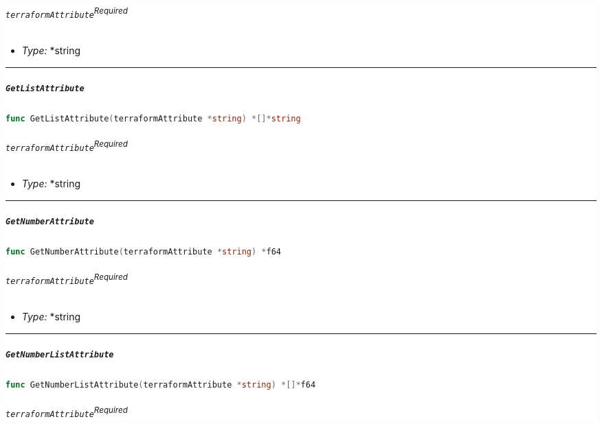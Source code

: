 ###### `terraformAttribute`<sup>Required</sup> <a name="terraformAttribute" id="@cdktf/provider-newrelic.dataNewrelicTestGrokPattern.DataNewrelicTestGrokPatternTestGrokOutputReference.getBooleanMapAttribute.parameter.terraformAttribute"></a>

- *Type:* *string

---

##### `GetListAttribute` <a name="GetListAttribute" id="@cdktf/provider-newrelic.dataNewrelicTestGrokPattern.DataNewrelicTestGrokPatternTestGrokOutputReference.getListAttribute"></a>

```go
func GetListAttribute(terraformAttribute *string) *[]*string
```

###### `terraformAttribute`<sup>Required</sup> <a name="terraformAttribute" id="@cdktf/provider-newrelic.dataNewrelicTestGrokPattern.DataNewrelicTestGrokPatternTestGrokOutputReference.getListAttribute.parameter.terraformAttribute"></a>

- *Type:* *string

---

##### `GetNumberAttribute` <a name="GetNumberAttribute" id="@cdktf/provider-newrelic.dataNewrelicTestGrokPattern.DataNewrelicTestGrokPatternTestGrokOutputReference.getNumberAttribute"></a>

```go
func GetNumberAttribute(terraformAttribute *string) *f64
```

###### `terraformAttribute`<sup>Required</sup> <a name="terraformAttribute" id="@cdktf/provider-newrelic.dataNewrelicTestGrokPattern.DataNewrelicTestGrokPatternTestGrokOutputReference.getNumberAttribute.parameter.terraformAttribute"></a>

- *Type:* *string

---

##### `GetNumberListAttribute` <a name="GetNumberListAttribute" id="@cdktf/provider-newrelic.dataNewrelicTestGrokPattern.DataNewrelicTestGrokPatternTestGrokOutputReference.getNumberListAttribute"></a>

```go
func GetNumberListAttribute(terraformAttribute *string) *[]*f64
```

###### `terraformAttribute`<sup>Required</sup> <a name="terraformAttribute" id="@cdktf/provider-newrelic.dataNewrelicTestGrokPattern.DataNewrelicTestGrokPatternTestGrokOutputReference.getNumberListAttribute.parameter.terraformAttribute"></a>
